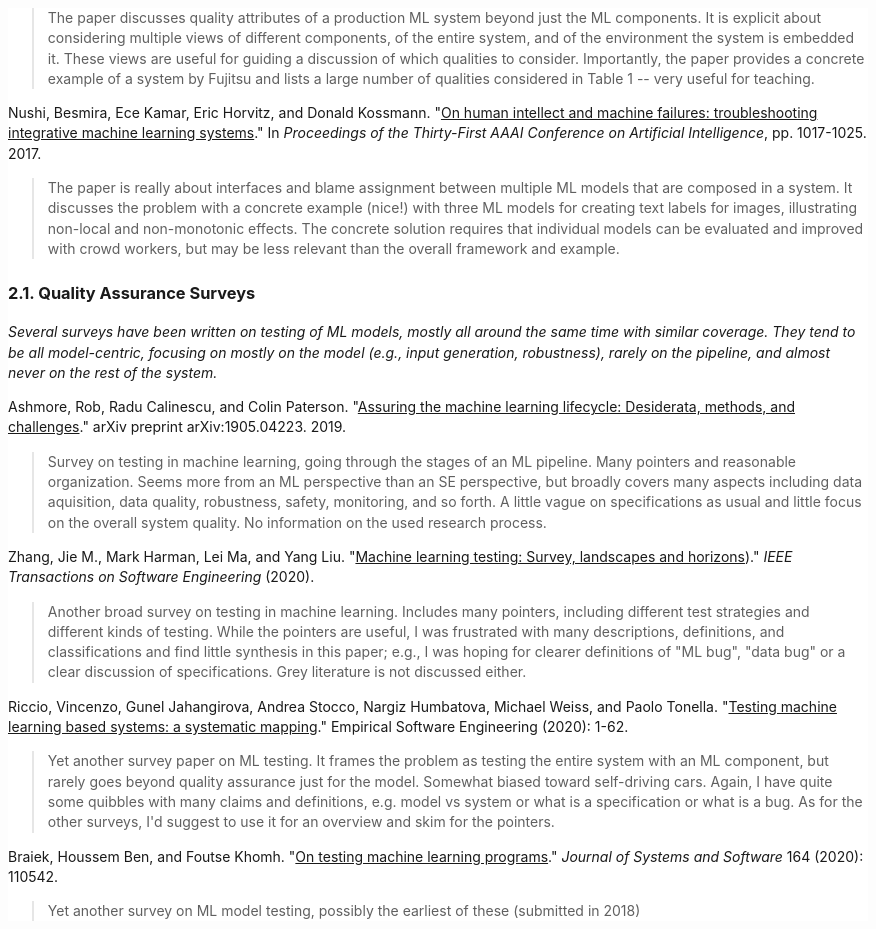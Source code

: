 > The paper discusses quality attributes of a production ML system beyond just the ML components. It is explicit about considering multiple views of different components, of the entire system, and of the environment the system is embedded it. These views are useful for guiding a discussion of which qualities to consider. Importantly, the paper provides a concrete example of a system by Fujitsu and lists a large number of qualities considered in Table 1 -- very useful for teaching.

Nushi, Besmira, Ece Kamar, Eric Horvitz, and Donald Kossmann. "[On human intellect and machine failures: troubleshooting integrative machine learning systems](http://erichorvitz.com/human_repair_AI_pipeline.pdf)." In *Proceedings of the Thirty-First AAAI Conference on Artificial Intelligence*, pp. 1017-1025. 2017.

> The paper is really about interfaces and blame assignment between multiple ML models that are composed in a system. It discusses the problem with a concrete example (nice!) with three ML models for creating text labels for images, illustrating non-local and non-monotonic effects. The concrete solution requires that individual models can be evaluated and improved with crowd workers, but may be less relevant than the overall framework and example.

### 2.1. Quality Assurance Surveys
*Several surveys have been written on testing of ML models, mostly all around the same time with similar coverage. They tend to be all model-centric, focusing on mostly on the model (e.g., input generation, robustness), rarely on the pipeline, and almost never on the rest of the system.*

Ashmore, Rob, Radu Calinescu, and Colin Paterson. "[Assuring the machine learning lifecycle: Desiderata, methods, and challenges](https://arxiv.org/abs/1905.04223)." arXiv preprint arXiv:1905.04223. 2019.

> Survey on testing in machine learning, going through the stages of an ML pipeline. Many pointers and reasonable organization. Seems more from an ML perspective than an SE perspective, but broadly covers many aspects including data aquisition, data quality, robustness, safety, monitoring, and so forth. A little vague on specifications as usual and little focus on the overall system quality. No information on the used research process.

Zhang, Jie M., Mark Harman, Lei Ma, and Yang Liu. "[Machine learning testing: Survey, landscapes and horizons](http://arxiv.org/abs/1906.10742))." *IEEE Transactions on Software Engineering* (2020).

> Another broad survey on testing in machine learning. Includes many pointers, including different test strategies and different kinds of testing. While the pointers are useful, I was frustrated with many descriptions, definitions, and classifications and find little synthesis in this paper; e.g., I was hoping for clearer definitions of "ML bug", "data bug" or a clear discussion of specifications. Grey literature is not discussed either.

Riccio, Vincenzo, Gunel Jahangirova, Andrea Stocco, Nargiz Humbatova, Michael Weiss, and Paolo Tonella. "[Testing machine learning based systems: a systematic mapping](https://www.pre-crime.eu/techreps/TR-Precrime-2020-03.pdf)." Empirical Software Engineering (2020): 1-62.

> Yet another survey paper on ML testing. It frames the problem as testing the entire system with an ML component, but rarely goes beyond quality assurance just for the model. Somewhat biased toward self-driving cars. Again, I have quite some quibbles with many claims and definitions, e.g. model vs system or what is a specification or what is a bug. As for the other surveys, I'd suggest to use it for an overview and skim for the pointers.

Braiek, Houssem Ben, and Foutse Khomh. "[On testing machine learning programs](https://arxiv.org/abs/1812.02257)." *Journal of Systems and Software* 164 (2020): 110542.

> Yet another survey on ML model testing, possibly the earliest of these (submitted in 2018)
